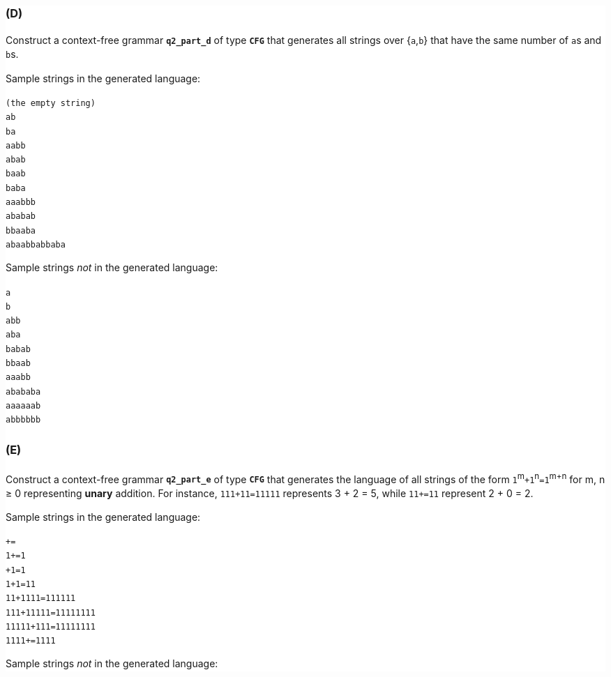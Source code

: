 
### (D)

Construct a context-free grammar **`q2_part_d`**
of type **`CFG`**
that
generates all strings over {`a`,`b`} that have the same number of `a`s and `b`s.

Sample strings in the generated language:

    (the empty string)
    ab
    ba
    aabb
    abab
    baab
    baba
    aaabbb
    ababab
    bbaaba
    abaabbabbaba

Sample strings _not_ in the generated language:

    a
    b
    abb
    aba
    babab
    bbaab
    aaabb
    abababa
    aaaaaab
    abbbbbb
    

### (E)

Construct a context-free grammar **`q2_part_e`** of type **`CFG`** that generates the language
of all strings of the form `1`<sup>m</sup>`+1`<sup>n</sup>`=1`<sup>m+n</sup> for m, n &ge; 0
representing **unary** addition. For instance, `111+11=11111` represents 3 + 2 = 5, while `11+=11`
represent 2 + 0 = 2.

Sample strings in the generated language:

    +=
    1+=1
    +1=1
    1+1=11
    11+1111=111111
    111+11111=11111111
    11111+111=11111111
    1111+=1111

Sample strings _not_ in the generated language:
